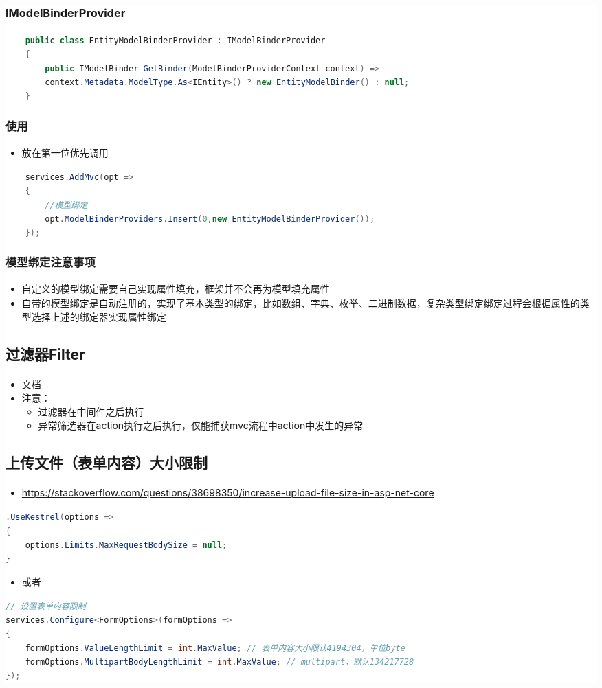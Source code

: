 ### IModelBinderProvider

```csharp
    public class EntityModelBinderProvider : IModelBinderProvider
    {
        public IModelBinder GetBinder(ModelBinderProviderContext context) =>
        context.Metadata.ModelType.As<IEntity>() ? new EntityModelBinder() : null;
    }
```

### 使用

- 放在第一位优先调用

```csharp
    services.AddMvc(opt =>
    {
        //模型绑定
        opt.ModelBinderProviders.Insert(0,new EntityModelBinderProvider());
    });
```

### 模型绑定注意事项

- 自定义的模型绑定需要自己实现属性填充，框架并不会再为模型填充属性
- 自带的模型绑定是自动注册的，实现了基本类型的绑定，比如数组、字典、枚举、二进制数据，复杂类型绑定绑定过程会根据属性的类型选择上述的绑定器实现属性绑定

## 过滤器Filter

- [文档](https://docs.microsoft.com/zh-cn/aspnet/core/mvc/controllers/filters)
- 注意：
  - 过滤器在中间件之后执行
  - 异常筛选器在action执行之后执行，仅能捕获mvc流程中action中发生的异常

## 上传文件（表单内容）大小限制

- https://stackoverflow.com/questions/38698350/increase-upload-file-size-in-asp-net-core

```csharp
.UseKestrel(options =>
{
    options.Limits.MaxRequestBodySize = null;
}
```

- 或者

```csharp
// 设置表单内容限制
services.Configure<FormOptions>(formOptions =>
{
    formOptions.ValueLengthLimit = int.MaxValue; // 表单内容大小限认4194304，单位byte
    formOptions.MultipartBodyLengthLimit = int.MaxValue; // multipart，默认134217728
});
```
